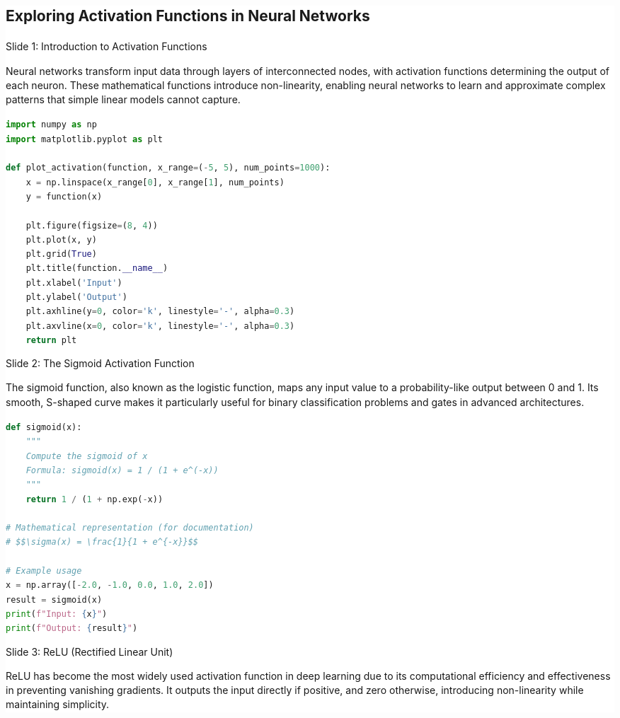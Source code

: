 ## Exploring Activation Functions in Neural Networks
Slide 1: Introduction to Activation Functions

Neural networks transform input data through layers of interconnected nodes, with activation functions determining the output of each neuron. These mathematical functions introduce non-linearity, enabling neural networks to learn and approximate complex patterns that simple linear models cannot capture.

```python
import numpy as np
import matplotlib.pyplot as plt

def plot_activation(function, x_range=(-5, 5), num_points=1000):
    x = np.linspace(x_range[0], x_range[1], num_points)
    y = function(x)
    
    plt.figure(figsize=(8, 4))
    plt.plot(x, y)
    plt.grid(True)
    plt.title(function.__name__)
    plt.xlabel('Input')
    plt.ylabel('Output')
    plt.axhline(y=0, color='k', linestyle='-', alpha=0.3)
    plt.axvline(x=0, color='k', linestyle='-', alpha=0.3)
    return plt
```

Slide 2: The Sigmoid Activation Function

The sigmoid function, also known as the logistic function, maps any input value to a probability-like output between 0 and 1. Its smooth, S-shaped curve makes it particularly useful for binary classification problems and gates in advanced architectures.

```python
def sigmoid(x):
    """
    Compute the sigmoid of x
    Formula: sigmoid(x) = 1 / (1 + e^(-x))
    """
    return 1 / (1 + np.exp(-x))

# Mathematical representation (for documentation)
# $$\sigma(x) = \frac{1}{1 + e^{-x}}$$

# Example usage
x = np.array([-2.0, -1.0, 0.0, 1.0, 2.0])
result = sigmoid(x)
print(f"Input: {x}")
print(f"Output: {result}")
```

Slide 3: ReLU (Rectified Linear Unit)

ReLU has become the most widely used activation function in deep learning due to its computational efficiency and effectiveness in preventing vanishing gradients. It outputs the input directly if positive, and zero otherwise, introducing non-linearity while maintaining simplicity.
